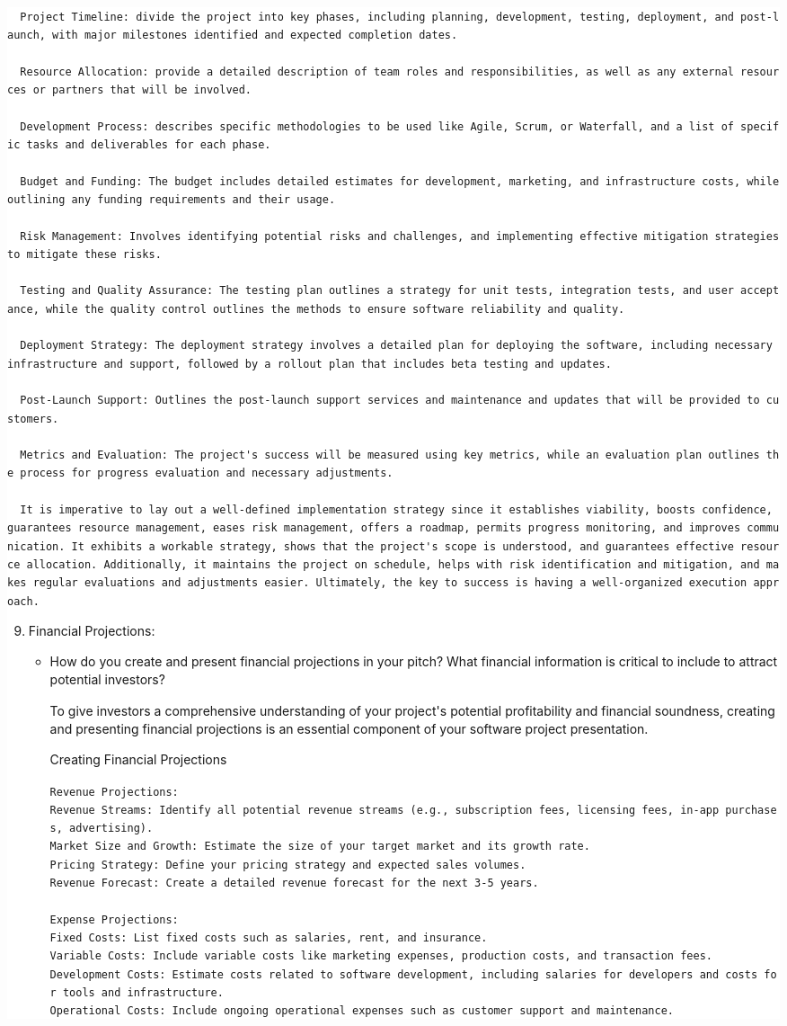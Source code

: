       Project Timeline: divide the project into key phases, including planning, development, testing, deployment, and post-launch, with major milestones identified and expected completion dates.

      Resource Allocation: provide a detailed description of team roles and responsibilities, as well as any external resources or partners that will be involved.

      Development Process: describes specific methodologies to be used like Agile, Scrum, or Waterfall, and a list of specific tasks and deliverables for each phase.

      Budget and Funding: The budget includes detailed estimates for development, marketing, and infrastructure costs, while outlining any funding requirements and their usage.

      Risk Management: Involves identifying potential risks and challenges, and implementing effective mitigation strategies to mitigate these risks.

      Testing and Quality Assurance: The testing plan outlines a strategy for unit tests, integration tests, and user acceptance, while the quality control outlines the methods to ensure software reliability and quality.

      Deployment Strategy: The deployment strategy involves a detailed plan for deploying the software, including necessary infrastructure and support, followed by a rollout plan that includes beta testing and updates.

      Post-Launch Support: Outlines the post-launch support services and maintenance and updates that will be provided to customers.

      Metrics and Evaluation: The project's success will be measured using key metrics, while an evaluation plan outlines the process for progress evaluation and necessary adjustments.

      It is imperative to lay out a well-defined implementation strategy since it establishes viability, boosts confidence, guarantees resource management, eases risk management, offers a roadmap, permits progress monitoring, and improves communication. It exhibits a workable strategy, shows that the project's scope is understood, and guarantees effective resource allocation. Additionally, it maintains the project on schedule, helps with risk identification and mitigation, and makes regular evaluations and adjustments easier. Ultimately, the key to success is having a well-organized execution approach.

9. Financial Projections:
   - How do you create and present financial projections in your pitch? What financial information is critical to include to attract potential investors?

      To give investors a comprehensive understanding of your project's potential profitability and financial soundness, creating and presenting financial projections is an essential component of your software project presentation.

      Creating Financial Projections
         
         Revenue Projections:
         Revenue Streams: Identify all potential revenue streams (e.g., subscription fees, licensing fees, in-app purchases, advertising).
         Market Size and Growth: Estimate the size of your target market and its growth rate.
         Pricing Strategy: Define your pricing strategy and expected sales volumes.
         Revenue Forecast: Create a detailed revenue forecast for the next 3-5 years.

         Expense Projections:
         Fixed Costs: List fixed costs such as salaries, rent, and insurance.
         Variable Costs: Include variable costs like marketing expenses, production costs, and transaction fees.
         Development Costs: Estimate costs related to software development, including salaries for developers and costs for tools and infrastructure.
         Operational Costs: Include ongoing operational expenses such as customer support and maintenance.
